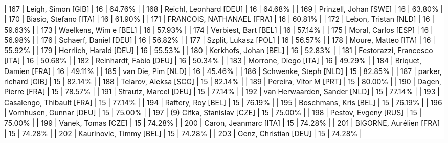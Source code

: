 |  167  | Leigh, Simon [GIB] |  16 |  64.76% |
|  168  | Reichl, Leonhard [DEU] |  16 |  64.68% |
|  169  | Prinzell, Johan [SWE] |  16 |  63.80% |
|  170  | Biasio, Stefano [ITA] |  16 |  61.90% |
|  171  | FRANCOIS, NATHANAEL [FRA] |  16 |  60.81% |
|  172  | Lebon, Tristan [NLD] |  16 |  59.63% |
|  173  | Waelkens, Wim e [BEL] |  16 |  57.93% |
|  174  | Verbiest, Bart [BEL] |  16 |  57.14% |
|  175  | Moral, Carlos [ESP] |  16 |  56.98% |
|  176  | Schaerf, Daniel [DEU] |  16 |  56.82% |
|  177  | Szplit, Lukasz [POL] |  16 |  56.57% |
|  178  | Moure, Matteo [ITA] |  16 |  55.92% |
|  179  | Herrlich, Harald [DEU] |  16 |  55.53% |
|  180  | Kerkhofs, Johan [BEL] |  16 |  52.83% |
|  181  | Festorazzi, Francesco [ITA] |  16 |  50.68% |
|  182  | Reinhardt, Fabio [DEU] |  16 |  50.34% |
|  183  | Morrone, Diego [ITA] |  16 |  49.29% |
|  184  | Briquet, Damien [FRA] |  16 |  49.11% |
|  185  | van Die, Pim [NLD] |  16 |  45.46% |
|  186  | Schwenke, Steph [NLD] |  15 |  82.85% |
|  187  | parker, richard [GIB] |  15 |  82.14% |
|  188  | Telarov, Aleksa [SCG] |  15 |  82.14% |
|  189  | Pereira, Vitor M [PRT] |  15 |  80.00% |
|  190  | Dagen, Pierre [FRA] |  15 |  78.57% |
|  191  | Strautz, Marcel [DEU] |  15 |  77.14% |
|  192  | van Herwaarden, Sander [NLD] |  15 |  77.14% |
|  193  | Casalengo, Thibault [FRA] |  15 |  77.14% |
|  194  | Raftery, Roy [BEL] |  15 |  76.19% |
|  195  | Boschmans, Kris [BEL] |  15 |  76.19% |
|  196  | Vornhusen, Gunnar [DEU] |  15 |  75.00% |
|  197  | (9) Cifka, Stanislav [CZE] |  15 |  75.00% |
|  198  | Pestov, Evgeny [RUS] |  15 |  75.00% |
|  199  | Vanek, Tomas [CZE] |  15 |  74.28% |
|  200  | Caron, Jeanmarc [ITA] |  15 |  74.28% |
|  201  | BIGORNE, Aurélien [FRA] |  15 |  74.28% |
|  202  | Kaurinovic, Timmy [BEL] |  15 |  74.28% |
|  203  | Genz, Christian [DEU] |  15 |  74.28% |